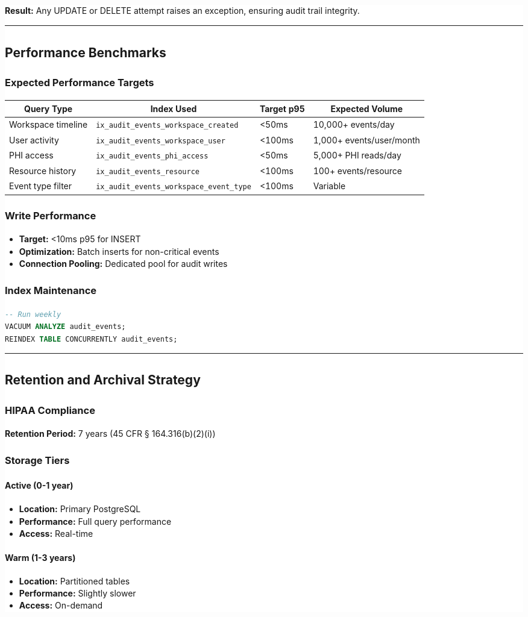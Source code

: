 **Result:** Any UPDATE or DELETE attempt raises an exception, ensuring audit trail integrity.

---

## Performance Benchmarks

### Expected Performance Targets

| Query Type | Index Used | Target p95 | Expected Volume |
|-----------|-----------|-----------|-----------------|
| Workspace timeline | `ix_audit_events_workspace_created` | <50ms | 10,000+ events/day |
| User activity | `ix_audit_events_workspace_user` | <100ms | 1,000+ events/user/month |
| PHI access | `ix_audit_events_phi_access` | <50ms | 5,000+ PHI reads/day |
| Resource history | `ix_audit_events_resource` | <100ms | 100+ events/resource |
| Event type filter | `ix_audit_events_workspace_event_type` | <100ms | Variable |

### Write Performance

- **Target:** <10ms p95 for INSERT
- **Optimization:** Batch inserts for non-critical events
- **Connection Pooling:** Dedicated pool for audit writes

### Index Maintenance

```sql
-- Run weekly
VACUUM ANALYZE audit_events;
REINDEX TABLE CONCURRENTLY audit_events;
```

---

## Retention and Archival Strategy

### HIPAA Compliance

**Retention Period:** 7 years (45 CFR § 164.316(b)(2)(i))

### Storage Tiers

#### Active (0-1 year)
- **Location:** Primary PostgreSQL
- **Performance:** Full query performance
- **Access:** Real-time

#### Warm (1-3 years)
- **Location:** Partitioned tables
- **Performance:** Slightly slower
- **Access:** On-demand

